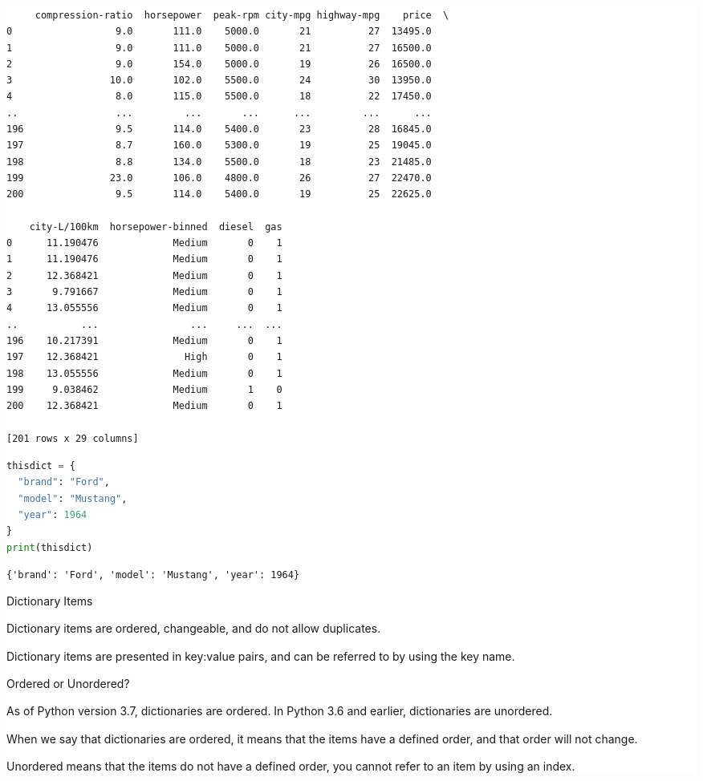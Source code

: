          compression-ratio  horsepower  peak-rpm city-mpg highway-mpg    price  \
    0                  9.0       111.0    5000.0       21          27  13495.0   
    1                  9.0       111.0    5000.0       21          27  16500.0   
    2                  9.0       154.0    5000.0       19          26  16500.0   
    3                 10.0       102.0    5500.0       24          30  13950.0   
    4                  8.0       115.0    5500.0       18          22  17450.0   
    ..                 ...         ...       ...      ...         ...      ...   
    196                9.5       114.0    5400.0       23          28  16845.0   
    197                8.7       160.0    5300.0       19          25  19045.0   
    198                8.8       134.0    5500.0       18          23  21485.0   
    199               23.0       106.0    4800.0       26          27  22470.0   
    200                9.5       114.0    5400.0       19          25  22625.0   
    
        city-L/100km  horsepower-binned  diesel  gas  
    0      11.190476             Medium       0    1  
    1      11.190476             Medium       0    1  
    2      12.368421             Medium       0    1  
    3       9.791667             Medium       0    1  
    4      13.055556             Medium       0    1  
    ..           ...                ...     ...  ...  
    196    10.217391             Medium       0    1  
    197    12.368421               High       0    1  
    198    13.055556             Medium       0    1  
    199     9.038462             Medium       1    0  
    200    12.368421             Medium       0    1  
    
    [201 rows x 29 columns]
    


```python
thisdict = {
  "brand": "Ford",
  "model": "Mustang",
  "year": 1964
}
print(thisdict)
```

    {'brand': 'Ford', 'model': 'Mustang', 'year': 1964}
    

Dictionary Items

Dictionary items are ordered, changeable, and do not allow duplicates.

Dictionary items are presented in key:value pairs, and can be referred to by using the key name.

Ordered or Unordered?

As of Python version 3.7, dictionaries are ordered. In Python 3.6 and earlier, dictionaries are unordered.

When we say that dictionaries are ordered, it means that the items have a defined order, and that order will not change.

Unordered means that the items do not have a defined order, you cannot refer to an item by using an index.
